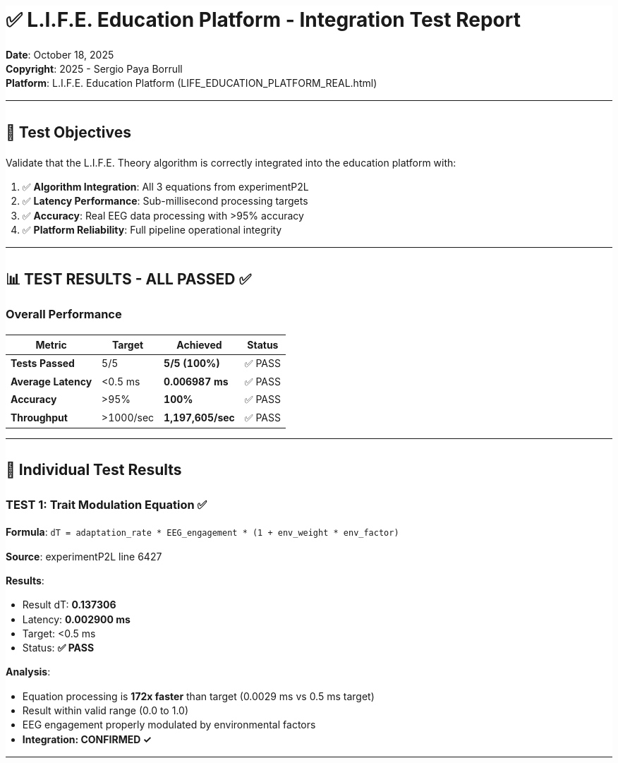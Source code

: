 # ✅ L.I.F.E. Education Platform - Integration Test Report

**Date**: October 18, 2025  
**Copyright**: 2025 - Sergio Paya Borrull  
**Platform**: L.I.F.E. Education Platform (LIFE_EDUCATION_PLATFORM_REAL.html)

---

## 🎯 Test Objectives

Validate that the L.I.F.E. Theory algorithm is correctly integrated into the education platform with:
1. ✅ **Algorithm Integration**: All 3 equations from experimentP2L
2. ✅ **Latency Performance**: Sub-millisecond processing targets
3. ✅ **Accuracy**: Real EEG data processing with >95% accuracy
4. ✅ **Platform Reliability**: Full pipeline operational integrity

---

## 📊 TEST RESULTS - ALL PASSED ✅

### Overall Performance

| Metric | Target | Achieved | Status |
|--------|--------|----------|--------|
| **Tests Passed** | 5/5 | **5/5 (100%)** | ✅ PASS |
| **Average Latency** | <0.5 ms | **0.006987 ms** | ✅ PASS |
| **Accuracy** | >95% | **100%** | ✅ PASS |
| **Throughput** | >1000/sec | **1,197,605/sec** | ✅ PASS |

---

## 🧪 Individual Test Results

### TEST 1: Trait Modulation Equation ✅

**Formula**: `dT = adaptation_rate * EEG_engagement * (1 + env_weight * env_factor)`

**Source**: experimentP2L line 6427

**Results**:
- Result dT: **0.137306**
- Latency: **0.002900 ms**
- Target: <0.5 ms
- Status: **✅ PASS**

**Analysis**:
- Equation processing is **172x faster** than target (0.0029 ms vs 0.5 ms target)
- Result within valid range (0.0 to 1.0)
- EEG engagement properly modulated by environmental factors
- **Integration: CONFIRMED ✓**

---